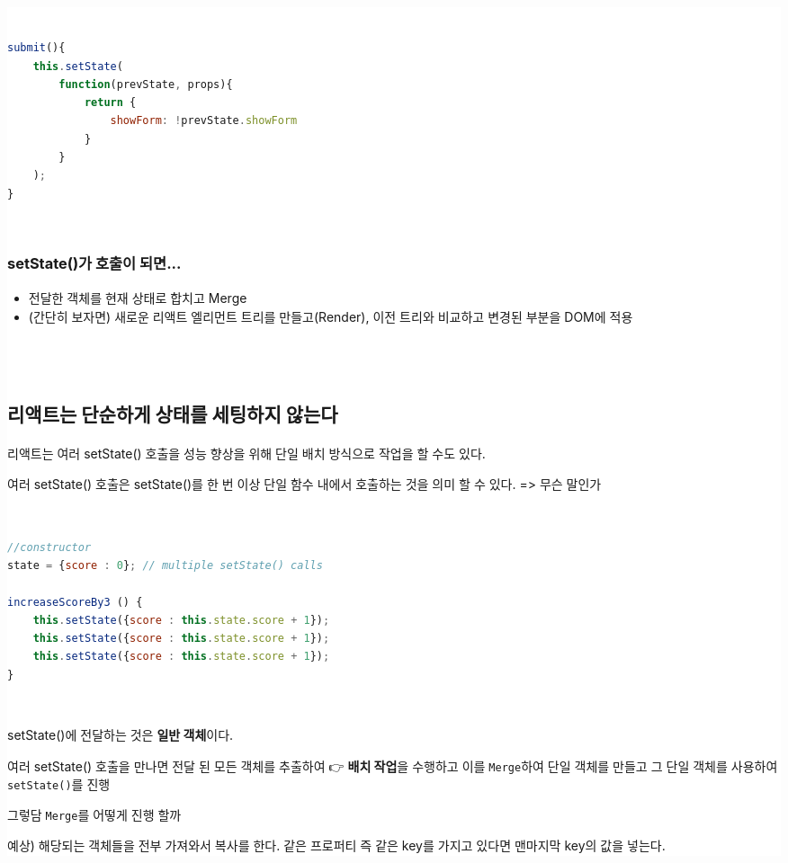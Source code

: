 <br/>

```js
submit(){
    this.setState(
        function(prevState, props){
            return {
                showForm: !prevState.showForm
            }
        }
    );
}
```

<br/>

### setState()가 호출이 되면...

- 전달한 객체를 현재 상태로 합치고 Merge 
- (간단히 보자면) 새로운 리액트 엘리먼트 트리를 만들고(Render), 이전 트리와 비교하고 변경된 부분을 DOM에 적용

<br/>
<br/>

## 리액트는 단순하게 상태를 세팅하지 않는다

리액트는 여러 setState() 호출을 성능 향상을 위해 단일 배치 방식으로 작업을 할 수도 있다.
<br/>

여러 setState() 호출은 setState()를 한 번 이상 단일 함수 내에서 호출하는 것을 의미 할 수 있다. => 무슨 말인가

<br/>

```js
//constructor
state = {score : 0}; // multiple setState() calls

increaseScoreBy3 () {
    this.setState({score : this.state.score + 1});
    this.setState({score : this.state.score + 1});
    this.setState({score : this.state.score + 1});
}
```

<br/>

setState()에 전달하는 것은 **일반 객체**이다.
<br/>

여러 setState() 호출을 만나면 전달 된 모든 객체를 추출하여 :point_right: **배치 작업**을 수행하고 이를 `Merge`하여 단일 객체를 만들고 그 단일 객체를 사용하여 `setState()`를 진행
<br/>

그렇담 `Merge`를 어떻게 진행 할까
<br/>

예상)
해당되는 객체들을 전부 가져와서 복사를 한다.
같은 프로퍼티 즉 같은 key를 가지고 있다면 맨마지막 key의 값을 넣는다.
<br/>
